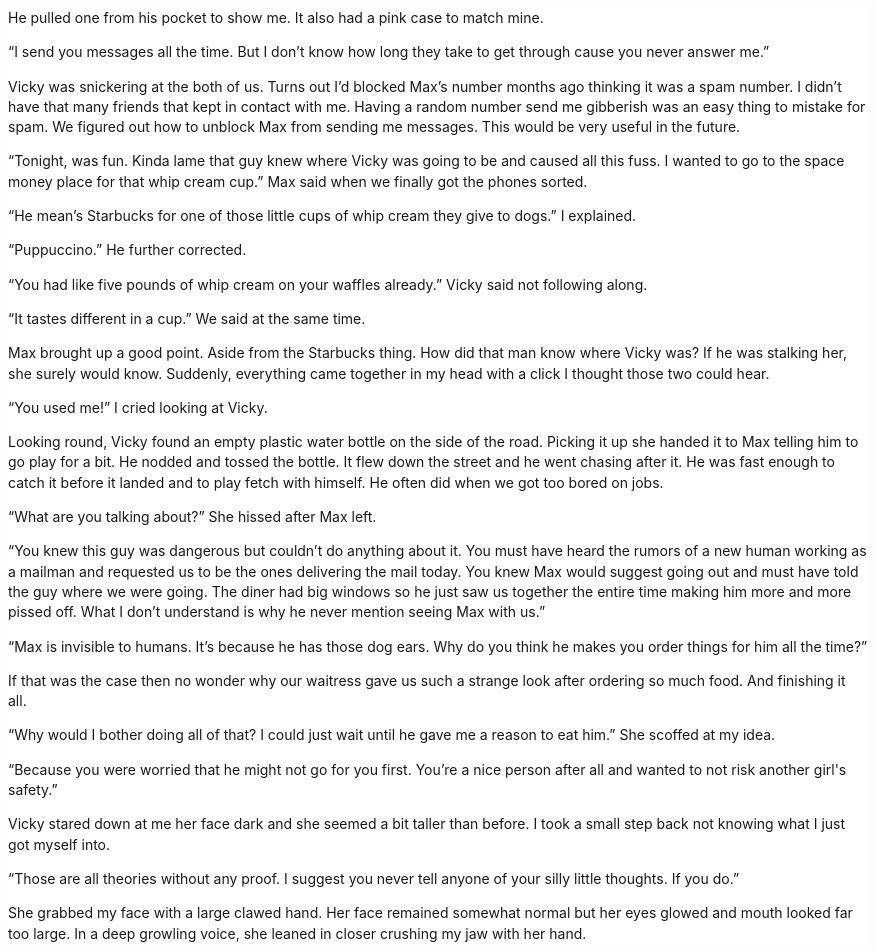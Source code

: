 He pulled one from his pocket to show me. It also had a pink case to match mine. 

“I send you messages all the time. But I don’t know how long they take to get through cause you never answer me.” 

Vicky was snickering at the both of us. Turns out I’d blocked Max’s number months ago thinking it was a spam number. I didn’t have that many friends that kept in contact with me. Having a random number send me gibberish was an easy thing to mistake for spam. We figured out how to unblock Max from sending me messages. This would be very useful in the future.  

“Tonight, was fun. Kinda lame that guy knew where Vicky was going to be and caused all this fuss. I wanted to go to the space money place for that whip cream cup.” Max said when we finally got the phones sorted. 

“He mean’s Starbucks for one of those little cups of whip cream they give to dogs.” I explained. 

“Puppuccino.” He further corrected. 

“You had like five pounds of whip cream on your waffles already.” Vicky said not following along.  

“It tastes different in a cup.” We said at the same time. 

Max brought up a good point. Aside from the Starbucks thing. How did that man know where Vicky was? If he was stalking her, she surely would know. Suddenly, everything came together in my head with a click I thought those two could hear. 

“You used me!” I cried looking at Vicky. 

Looking round, Vicky found an empty plastic water bottle on the side of the road. Picking it up she handed it to Max telling him to go play for a bit. He nodded and tossed the bottle. It flew down the street and he went chasing after it. He was fast enough to catch it before it landed and to play fetch with himself. He often did when we got too bored on jobs. 

“What are you talking about?” She hissed after Max left. 

“You knew this guy was dangerous but couldn’t do anything about it. You must have heard the rumors of a new human working as a mailman and requested us to be the ones delivering the mail today. You knew Max would suggest going out and must have told the guy where we were going. The diner had big windows so he just saw us together the entire time making him more and more pissed off. What I don’t understand is why he never mention seeing Max with us.” 

“Max is invisible to humans. It’s because he has those dog ears. Why do you think he makes you order things for him all the time?” 

If that was the case then no wonder why our waitress gave us such a strange look after ordering so much food. And finishing it all.  

“Why would I bother doing all of that? I could just wait until he gave me a reason to eat him.” She scoffed at my idea.  

“Because you were worried that he might not go for you first. You’re a nice person after all and wanted to not risk another girl's safety.” 

Vicky stared down at me her face dark and she seemed a bit taller than before. I took a small step back not knowing what I just got myself into. 

“Those are all theories without any proof. I suggest you never tell anyone of your silly little thoughts. If you do.” 

She grabbed my face with a large clawed hand. Her face remained somewhat normal but her eyes glowed and mouth looked far too large. In a deep growling voice, she leaned in closer crushing my jaw with her hand. 

